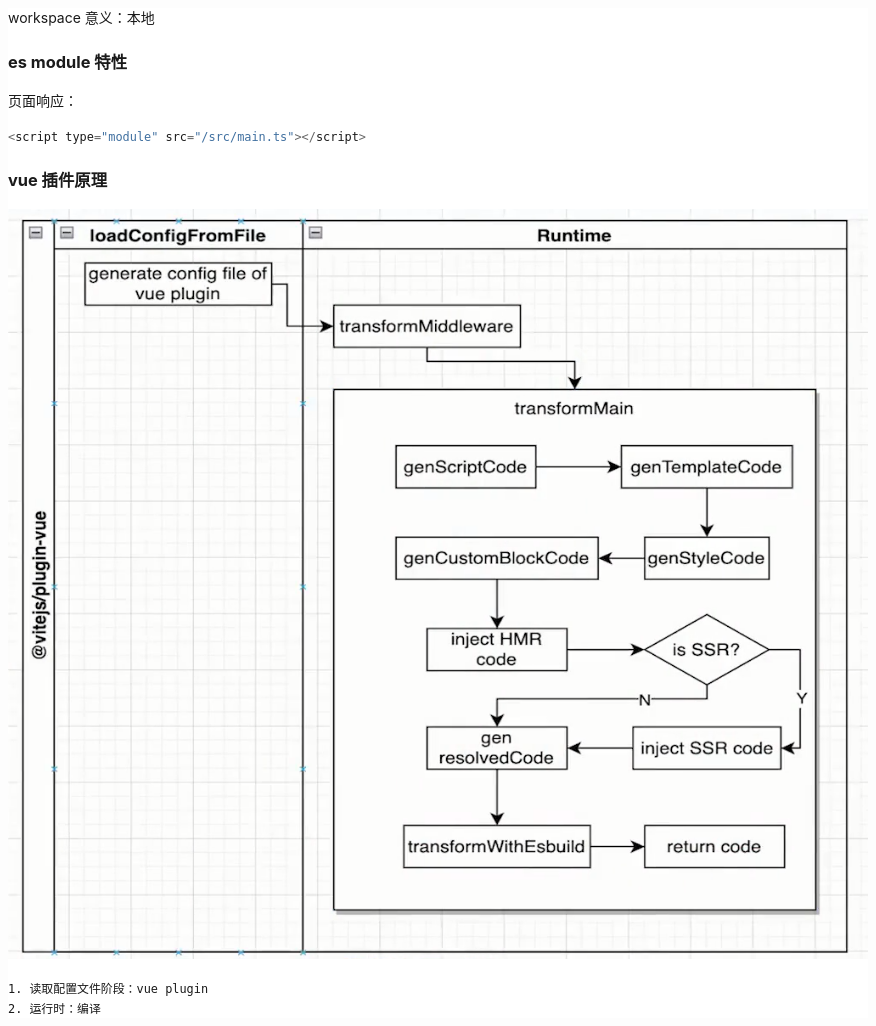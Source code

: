 workspace 意义：本地

### es module 特性

页面响应：

```js
<script type="module" src="/src/main.ts"></script>
```

### vue 插件原理

![alt text](./img/vuechajianyuanli.png)

```
1. 读取配置文件阶段：vue plugin
2. 运行时：编译
```
